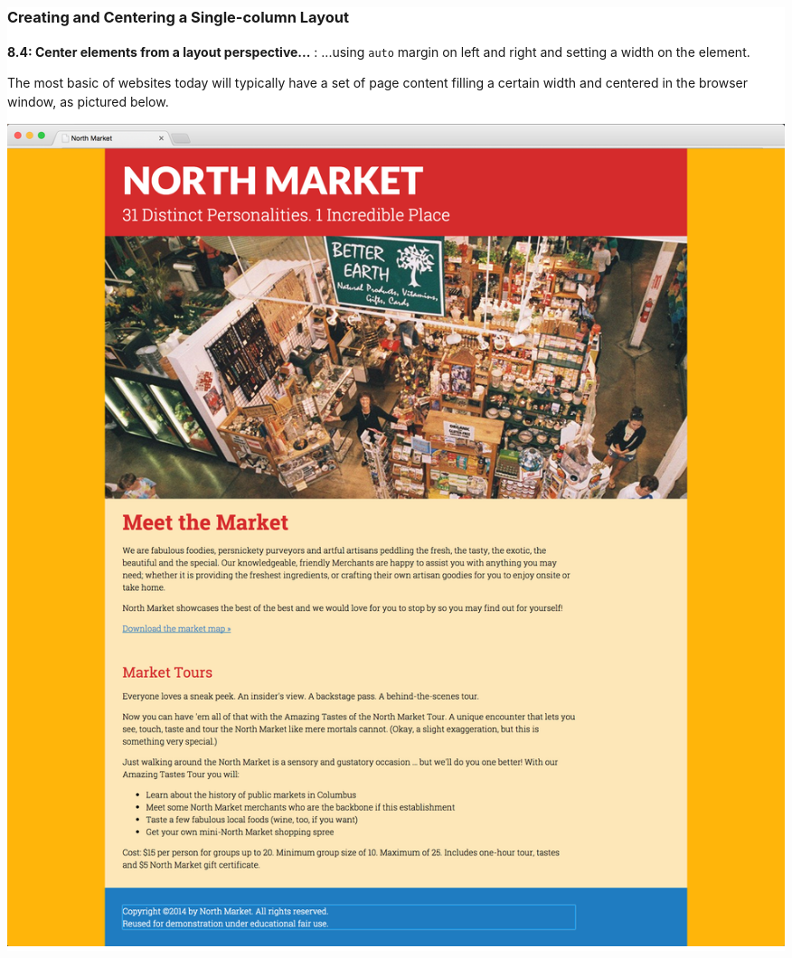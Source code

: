 ### Creating and Centering a Single-column Layout

**8.4: Center elements from a layout perspective...**
: ...using `auto` margin on left and right and setting a width on the element.

The most basic of websites today will typically have a set of page content filling a certain width and centered in the browser window, as pictured below. 

![](/images/market-centered.jpg)
